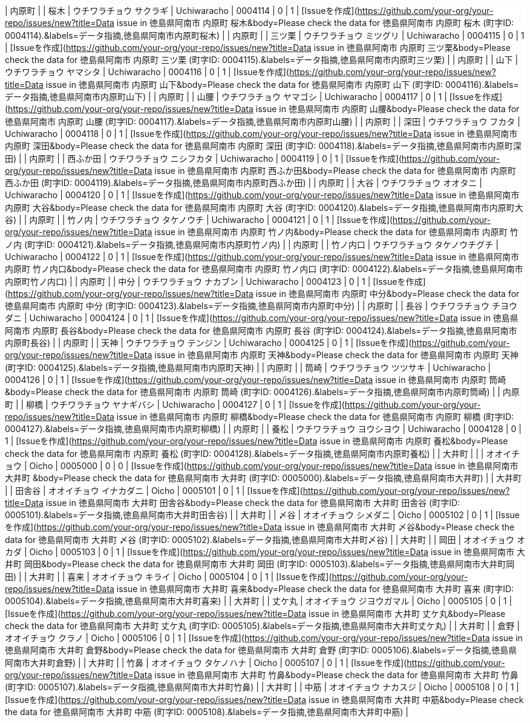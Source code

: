 | 内原町 |  | 桜木 | ウチワラチョウ  サクラギ | Uchiwaracho | 0004114 | 0 | 1 | [Issueを作成](https://github.com/your-org/your-repo/issues/new?title=Data issue in 徳島県阿南市 内原町  桜木&body=Please check the data for 徳島県阿南市 内原町  桜木 (町字ID: 0004114).&labels=データ指摘,徳島県阿南市内原町桜木) |
| 内原町 |  | 三ツ栗 | ウチワラチョウ  ミツグリ | Uchiwaracho | 0004115 | 0 | 1 | [Issueを作成](https://github.com/your-org/your-repo/issues/new?title=Data issue in 徳島県阿南市 内原町  三ツ栗&body=Please check the data for 徳島県阿南市 内原町  三ツ栗 (町字ID: 0004115).&labels=データ指摘,徳島県阿南市内原町三ツ栗) |
| 内原町 |  | 山下 | ウチワラチョウ  ヤマシタ | Uchiwaracho | 0004116 | 0 | 1 | [Issueを作成](https://github.com/your-org/your-repo/issues/new?title=Data issue in 徳島県阿南市 内原町  山下&body=Please check the data for 徳島県阿南市 内原町  山下 (町字ID: 0004116).&labels=データ指摘,徳島県阿南市内原町山下) |
| 内原町 |  | 山腰 | ウチワラチョウ  ヤマゴシ | Uchiwaracho | 0004117 | 0 | 1 | [Issueを作成](https://github.com/your-org/your-repo/issues/new?title=Data issue in 徳島県阿南市 内原町  山腰&body=Please check the data for 徳島県阿南市 内原町  山腰 (町字ID: 0004117).&labels=データ指摘,徳島県阿南市内原町山腰) |
| 内原町 |  | 深田 | ウチワラチョウ  フカタ | Uchiwaracho | 0004118 | 0 | 1 | [Issueを作成](https://github.com/your-org/your-repo/issues/new?title=Data issue in 徳島県阿南市 内原町  深田&body=Please check the data for 徳島県阿南市 内原町  深田 (町字ID: 0004118).&labels=データ指摘,徳島県阿南市内原町深田) |
| 内原町 |  | 西ふか田 | ウチワラチョウ  ニシフカタ | Uchiwaracho | 0004119 | 0 | 1 | [Issueを作成](https://github.com/your-org/your-repo/issues/new?title=Data issue in 徳島県阿南市 内原町  西ふか田&body=Please check the data for 徳島県阿南市 内原町  西ふか田 (町字ID: 0004119).&labels=データ指摘,徳島県阿南市内原町西ふか田) |
| 内原町 |  | 大谷 | ウチワラチョウ  オオタニ | Uchiwaracho | 0004120 | 0 | 1 | [Issueを作成](https://github.com/your-org/your-repo/issues/new?title=Data issue in 徳島県阿南市 内原町  大谷&body=Please check the data for 徳島県阿南市 内原町  大谷 (町字ID: 0004120).&labels=データ指摘,徳島県阿南市内原町大谷) |
| 内原町 |  | 竹ノ内 | ウチワラチョウ  タケノウチ | Uchiwaracho | 0004121 | 0 | 1 | [Issueを作成](https://github.com/your-org/your-repo/issues/new?title=Data issue in 徳島県阿南市 内原町  竹ノ内&body=Please check the data for 徳島県阿南市 内原町  竹ノ内 (町字ID: 0004121).&labels=データ指摘,徳島県阿南市内原町竹ノ内) |
| 内原町 |  | 竹ノ内口 | ウチワラチョウ  タケノウチグチ | Uchiwaracho | 0004122 | 0 | 1 | [Issueを作成](https://github.com/your-org/your-repo/issues/new?title=Data issue in 徳島県阿南市 内原町  竹ノ内口&body=Please check the data for 徳島県阿南市 内原町  竹ノ内口 (町字ID: 0004122).&labels=データ指摘,徳島県阿南市内原町竹ノ内口) |
| 内原町 |  | 中分 | ウチワラチョウ  ナカブン | Uchiwaracho | 0004123 | 0 | 1 | [Issueを作成](https://github.com/your-org/your-repo/issues/new?title=Data issue in 徳島県阿南市 内原町  中分&body=Please check the data for 徳島県阿南市 内原町  中分 (町字ID: 0004123).&labels=データ指摘,徳島県阿南市内原町中分) |
| 内原町 |  | 長谷 | ウチワラチョウ  チヨウダニ | Uchiwaracho | 0004124 | 0 | 1 | [Issueを作成](https://github.com/your-org/your-repo/issues/new?title=Data issue in 徳島県阿南市 内原町  長谷&body=Please check the data for 徳島県阿南市 内原町  長谷 (町字ID: 0004124).&labels=データ指摘,徳島県阿南市内原町長谷) |
| 内原町 |  | 天神 | ウチワラチョウ  テンジン | Uchiwaracho | 0004125 | 0 | 1 | [Issueを作成](https://github.com/your-org/your-repo/issues/new?title=Data issue in 徳島県阿南市 内原町  天神&body=Please check the data for 徳島県阿南市 内原町  天神 (町字ID: 0004125).&labels=データ指摘,徳島県阿南市内原町天神) |
| 内原町 |  | 筒崎 | ウチワラチョウ  ツツサキ | Uchiwaracho | 0004126 | 0 | 1 | [Issueを作成](https://github.com/your-org/your-repo/issues/new?title=Data issue in 徳島県阿南市 内原町  筒崎&body=Please check the data for 徳島県阿南市 内原町  筒崎 (町字ID: 0004126).&labels=データ指摘,徳島県阿南市内原町筒崎) |
| 内原町 |  | 柳橋 | ウチワラチョウ  ヤナギバシ | Uchiwaracho | 0004127 | 0 | 1 | [Issueを作成](https://github.com/your-org/your-repo/issues/new?title=Data issue in 徳島県阿南市 内原町  柳橋&body=Please check the data for 徳島県阿南市 内原町  柳橋 (町字ID: 0004127).&labels=データ指摘,徳島県阿南市内原町柳橋) |
| 内原町 |  | 養松 | ウチワラチョウ  ヨウシヨウ | Uchiwaracho | 0004128 | 0 | 1 | [Issueを作成](https://github.com/your-org/your-repo/issues/new?title=Data issue in 徳島県阿南市 内原町  養松&body=Please check the data for 徳島県阿南市 内原町  養松 (町字ID: 0004128).&labels=データ指摘,徳島県阿南市内原町養松) |
| 大井町 |  |  | オオイチョウ   | Oicho | 0005000 | 0 | 0 | [Issueを作成](https://github.com/your-org/your-repo/issues/new?title=Data issue in 徳島県阿南市 大井町  &body=Please check the data for 徳島県阿南市 大井町   (町字ID: 0005000).&labels=データ指摘,徳島県阿南市大井町) |
| 大井町 |  | 田舎谷 | オオイチョウ  イナカダニ | Oicho | 0005101 | 0 | 1 | [Issueを作成](https://github.com/your-org/your-repo/issues/new?title=Data issue in 徳島県阿南市 大井町  田舎谷&body=Please check the data for 徳島県阿南市 大井町  田舎谷 (町字ID: 0005101).&labels=データ指摘,徳島県阿南市大井町田舎谷) |
| 大井町 |  | 〆谷 | オオイチョウ  シメダニ | Oicho | 0005102 | 0 | 1 | [Issueを作成](https://github.com/your-org/your-repo/issues/new?title=Data issue in 徳島県阿南市 大井町  〆谷&body=Please check the data for 徳島県阿南市 大井町  〆谷 (町字ID: 0005102).&labels=データ指摘,徳島県阿南市大井町〆谷) |
| 大井町 |  | 岡田 | オオイチョウ  オカダ | Oicho | 0005103 | 0 | 1 | [Issueを作成](https://github.com/your-org/your-repo/issues/new?title=Data issue in 徳島県阿南市 大井町  岡田&body=Please check the data for 徳島県阿南市 大井町  岡田 (町字ID: 0005103).&labels=データ指摘,徳島県阿南市大井町岡田) |
| 大井町 |  | 喜来 | オオイチョウ  キライ | Oicho | 0005104 | 0 | 1 | [Issueを作成](https://github.com/your-org/your-repo/issues/new?title=Data issue in 徳島県阿南市 大井町  喜来&body=Please check the data for 徳島県阿南市 大井町  喜来 (町字ID: 0005104).&labels=データ指摘,徳島県阿南市大井町喜来) |
| 大井町 |  | 丈ケ丸 | オオイチョウ  ジヨウガマル | Oicho | 0005105 | 0 | 1 | [Issueを作成](https://github.com/your-org/your-repo/issues/new?title=Data issue in 徳島県阿南市 大井町  丈ケ丸&body=Please check the data for 徳島県阿南市 大井町  丈ケ丸 (町字ID: 0005105).&labels=データ指摘,徳島県阿南市大井町丈ケ丸) |
| 大井町 |  | 倉野 | オオイチョウ  クラノ | Oicho | 0005106 | 0 | 1 | [Issueを作成](https://github.com/your-org/your-repo/issues/new?title=Data issue in 徳島県阿南市 大井町  倉野&body=Please check the data for 徳島県阿南市 大井町  倉野 (町字ID: 0005106).&labels=データ指摘,徳島県阿南市大井町倉野) |
| 大井町 |  | 竹鼻 | オオイチョウ  タケノハナ | Oicho | 0005107 | 0 | 1 | [Issueを作成](https://github.com/your-org/your-repo/issues/new?title=Data issue in 徳島県阿南市 大井町  竹鼻&body=Please check the data for 徳島県阿南市 大井町  竹鼻 (町字ID: 0005107).&labels=データ指摘,徳島県阿南市大井町竹鼻) |
| 大井町 |  | 中筋 | オオイチョウ  ナカスジ | Oicho | 0005108 | 0 | 1 | [Issueを作成](https://github.com/your-org/your-repo/issues/new?title=Data issue in 徳島県阿南市 大井町  中筋&body=Please check the data for 徳島県阿南市 大井町  中筋 (町字ID: 0005108).&labels=データ指摘,徳島県阿南市大井町中筋) |